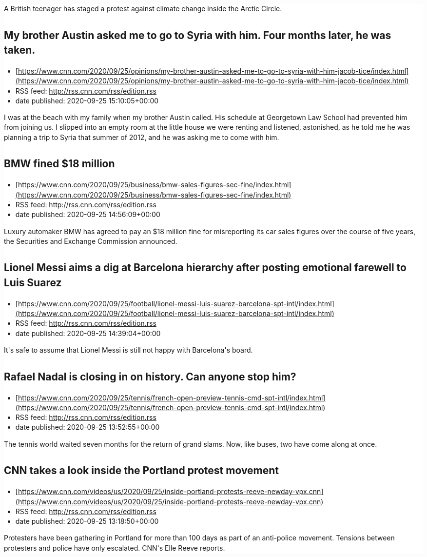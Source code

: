 A British teenager has staged a protest against climate change inside the Arctic Circle.

## My brother Austin asked me to go to Syria with him. Four months later, he was taken.
 - [https://www.cnn.com/2020/09/25/opinions/my-brother-austin-asked-me-to-go-to-syria-with-him-jacob-tice/index.html](https://www.cnn.com/2020/09/25/opinions/my-brother-austin-asked-me-to-go-to-syria-with-him-jacob-tice/index.html)
 - RSS feed: http://rss.cnn.com/rss/edition.rss
 - date published: 2020-09-25 15:10:05+00:00

I was at the beach with my family when my brother Austin called. His schedule at Georgetown Law School had prevented him from joining us. I slipped into an empty room at the little house we were renting and listened, astonished, as he told me he was planning a trip to Syria that summer of 2012, and he was asking me to come with him.

## BMW fined $18 million
 - [https://www.cnn.com/2020/09/25/business/bmw-sales-figures-sec-fine/index.html](https://www.cnn.com/2020/09/25/business/bmw-sales-figures-sec-fine/index.html)
 - RSS feed: http://rss.cnn.com/rss/edition.rss
 - date published: 2020-09-25 14:56:09+00:00

Luxury automaker BMW has agreed to pay an $18 million fine for misreporting its car sales figures over the course of five years, the Securities and Exchange Commission announced.

## Lionel Messi aims a dig at Barcelona hierarchy after posting emotional farewell to Luis Suarez
 - [https://www.cnn.com/2020/09/25/football/lionel-messi-luis-suarez-barcelona-spt-intl/index.html](https://www.cnn.com/2020/09/25/football/lionel-messi-luis-suarez-barcelona-spt-intl/index.html)
 - RSS feed: http://rss.cnn.com/rss/edition.rss
 - date published: 2020-09-25 14:39:04+00:00

It's safe to assume that Lionel Messi is still not happy with Barcelona's board.

## Rafael Nadal is closing in on history. Can anyone stop him?
 - [https://www.cnn.com/2020/09/25/tennis/french-open-preview-tennis-cmd-spt-intl/index.html](https://www.cnn.com/2020/09/25/tennis/french-open-preview-tennis-cmd-spt-intl/index.html)
 - RSS feed: http://rss.cnn.com/rss/edition.rss
 - date published: 2020-09-25 13:52:55+00:00

The tennis world waited seven months for the return of grand slams. Now, like buses, two have come along at once.

## CNN takes a look inside the Portland protest movement
 - [https://www.cnn.com/videos/us/2020/09/25/inside-portland-protests-reeve-newday-vpx.cnn](https://www.cnn.com/videos/us/2020/09/25/inside-portland-protests-reeve-newday-vpx.cnn)
 - RSS feed: http://rss.cnn.com/rss/edition.rss
 - date published: 2020-09-25 13:18:50+00:00

Protesters have been gathering in Portland for more than 100 days as part of an anti-police movement. Tensions between protesters and police have only escalated. CNN's Elle Reeve reports.
